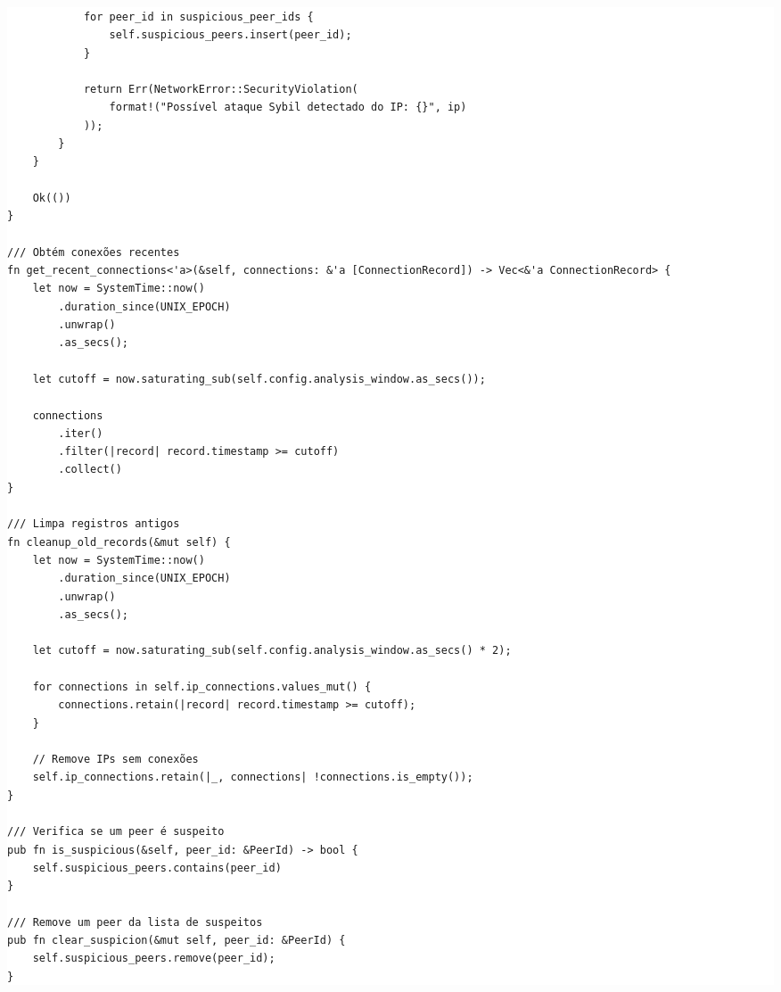                 for peer_id in suspicious_peer_ids {
                    self.suspicious_peers.insert(peer_id);
                }
                
                return Err(NetworkError::SecurityViolation(
                    format!("Possível ataque Sybil detectado do IP: {}", ip)
                ));
            }
        }

        Ok(())
    }

    /// Obtém conexões recentes
    fn get_recent_connections<'a>(&self, connections: &'a [ConnectionRecord]) -> Vec<&'a ConnectionRecord> {
        let now = SystemTime::now()
            .duration_since(UNIX_EPOCH)
            .unwrap()
            .as_secs();
        
        let cutoff = now.saturating_sub(self.config.analysis_window.as_secs());
        
        connections
            .iter()
            .filter(|record| record.timestamp >= cutoff)
            .collect()
    }

    /// Limpa registros antigos
    fn cleanup_old_records(&mut self) {
        let now = SystemTime::now()
            .duration_since(UNIX_EPOCH)
            .unwrap()
            .as_secs();
        
        let cutoff = now.saturating_sub(self.config.analysis_window.as_secs() * 2);
        
        for connections in self.ip_connections.values_mut() {
            connections.retain(|record| record.timestamp >= cutoff);
        }

        // Remove IPs sem conexões
        self.ip_connections.retain(|_, connections| !connections.is_empty());
    }

    /// Verifica se um peer é suspeito
    pub fn is_suspicious(&self, peer_id: &PeerId) -> bool {
        self.suspicious_peers.contains(peer_id)
    }

    /// Remove um peer da lista de suspeitos
    pub fn clear_suspicion(&mut self, peer_id: &PeerId) {
        self.suspicious_peers.remove(peer_id);
    }
